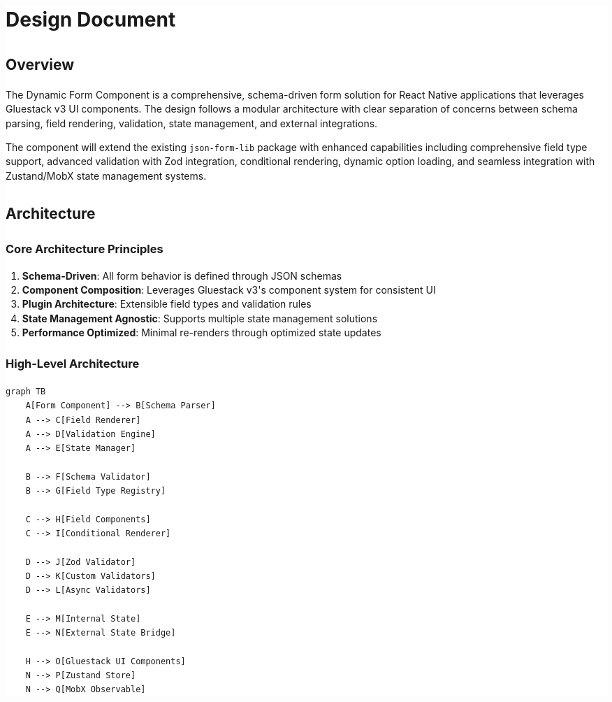 # Design Document

## Overview

The Dynamic Form Component is a comprehensive, schema-driven form solution for React Native applications that leverages Gluestack v3 UI components. The design follows a modular architecture with clear separation of concerns between schema parsing, field rendering, validation, state management, and external integrations.

The component will extend the existing `json-form-lib` package with enhanced capabilities including comprehensive field type support, advanced validation with Zod integration, conditional rendering, dynamic option loading, and seamless integration with Zustand/MobX state management systems.

## Architecture

### Core Architecture Principles

1. **Schema-Driven**: All form behavior is defined through JSON schemas
2. **Component Composition**: Leverages Gluestack v3's component system for consistent UI
3. **Plugin Architecture**: Extensible field types and validation rules
4. **State Management Agnostic**: Supports multiple state management solutions
5. **Performance Optimized**: Minimal re-renders through optimized state updates

### High-Level Architecture

```mermaid
graph TB
    A[Form Component] --> B[Schema Parser]
    A --> C[Field Renderer]
    A --> D[Validation Engine]
    A --> E[State Manager]

    B --> F[Schema Validator]
    B --> G[Field Type Registry]

    C --> H[Field Components]
    C --> I[Conditional Renderer]

    D --> J[Zod Validator]
    D --> K[Custom Validators]
    D --> L[Async Validators]

    E --> M[Internal State]
    E --> N[External State Bridge]

    H --> O[Gluestack UI Components]
    N --> P[Zustand Store]
    N --> Q[MobX Observable]
```


  [fieldId: string]: string[];